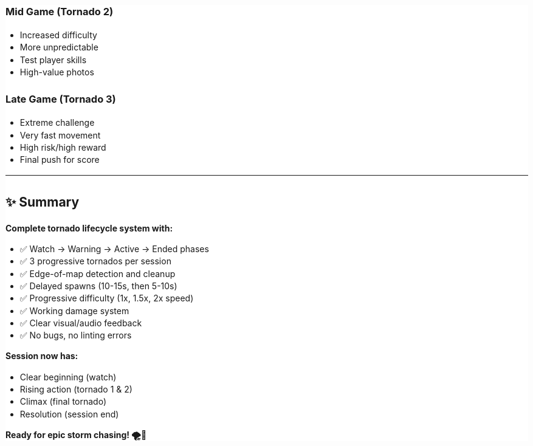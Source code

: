 ### Mid Game (Tornado 2)
- Increased difficulty
- More unpredictable
- Test player skills
- High-value photos

### Late Game (Tornado 3)
- Extreme challenge
- Very fast movement
- High risk/high reward
- Final push for score

---

## ✨ Summary

**Complete tornado lifecycle system with:**
- ✅ Watch → Warning → Active → Ended phases
- ✅ 3 progressive tornados per session
- ✅ Edge-of-map detection and cleanup
- ✅ Delayed spawns (10-15s, then 5-10s)
- ✅ Progressive difficulty (1x, 1.5x, 2x speed)
- ✅ Working damage system
- ✅ Clear visual/audio feedback
- ✅ No bugs, no linting errors

**Session now has:**
- Clear beginning (watch)
- Rising action (tornado 1 & 2)
- Climax (final tornado)
- Resolution (session end)

**Ready for epic storm chasing! 🌪️📸**

